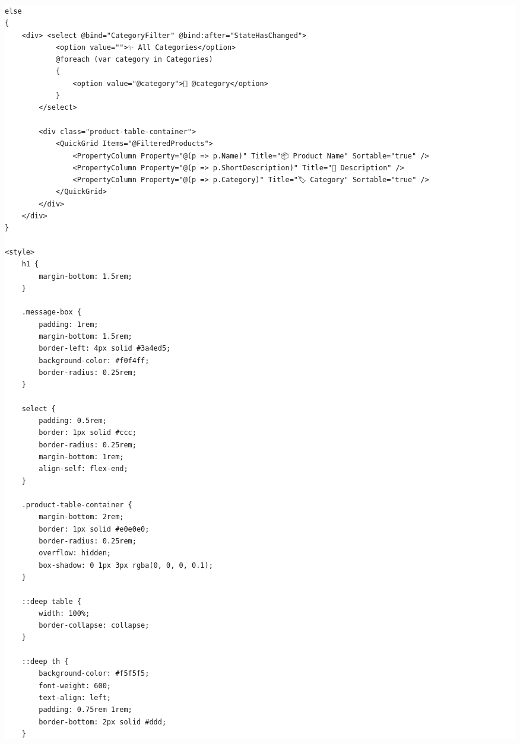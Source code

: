 ```razor
else
{
    <div> <select @bind="CategoryFilter" @bind:after="StateHasChanged">
            <option value="">✨ All Categories</option>
            @foreach (var category in Categories)
            {
                <option value="@category">📁 @category</option>
            }
        </select>

        <div class="product-table-container">
            <QuickGrid Items="@FilteredProducts">
                <PropertyColumn Property="@(p => p.Name)" Title="📦 Product Name" Sortable="true" />
                <PropertyColumn Property="@(p => p.ShortDescription)" Title="📝 Description" />
                <PropertyColumn Property="@(p => p.Category)" Title="🏷️ Category" Sortable="true" />
            </QuickGrid>
        </div>
    </div>
}

<style>
    h1 {
        margin-bottom: 1.5rem;
    }

    .message-box {
        padding: 1rem;
        margin-bottom: 1.5rem;
        border-left: 4px solid #3a4ed5;
        background-color: #f0f4ff;
        border-radius: 0.25rem;
    }

    select {
        padding: 0.5rem;
        border: 1px solid #ccc;
        border-radius: 0.25rem;
        margin-bottom: 1rem;
        align-self: flex-end;
    }

    .product-table-container {
        margin-bottom: 2rem;
        border: 1px solid #e0e0e0;
        border-radius: 0.25rem;
        overflow: hidden;
        box-shadow: 0 1px 3px rgba(0, 0, 0, 0.1);
    }

    ::deep table {
        width: 100%;
        border-collapse: collapse;
    }

    ::deep th {
        background-color: #f5f5f5;
        font-weight: 600;
        text-align: left;
        padding: 0.75rem 1rem;
        border-bottom: 2px solid #ddd;
    }

```